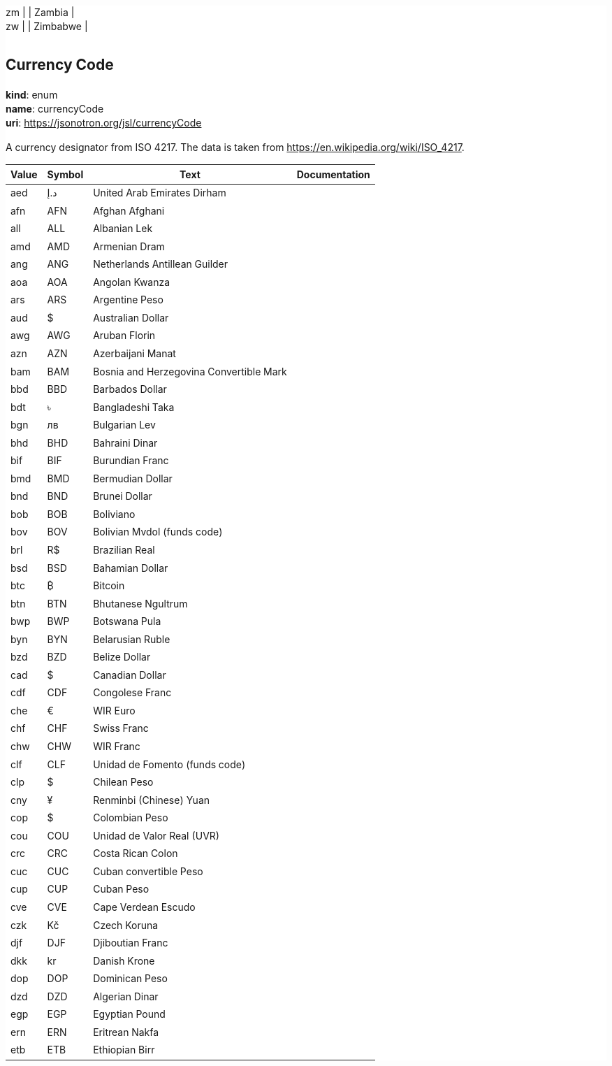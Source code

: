 zm |  | Zambia |  
zw |  | Zimbabwe |  

  

## Currency Code

**kind**: enum\
**name**: currencyCode\
**uri**: https://jsonotron.org/jsl/currencyCode

A currency designator from ISO 4217.  The data is taken from https://en.wikipedia.org/wiki/ISO_4217.

Value | Symbol | Text | Documentation
--- | --- | --- | ---
aed | د.إ | United Arab Emirates Dirham |  
afn | AFN | Afghan Afghani |  
all | ALL | Albanian Lek |  
amd | AMD | Armenian Dram |  
ang | ANG | Netherlands Antillean Guilder |  
aoa | AOA | Angolan Kwanza |  
ars | ARS | Argentine Peso |  
aud | $ | Australian Dollar |  
awg | AWG | Aruban Florin |  
azn | AZN | Azerbaijani Manat |  
bam | BAM | Bosnia and Herzegovina Convertible Mark |  
bbd | BBD | Barbados Dollar |  
bdt | ৳ | Bangladeshi Taka |  
bgn | лв | Bulgarian Lev |  
bhd | BHD | Bahraini Dinar |  
bif | BIF | Burundian Franc |  
bmd | BMD | Bermudian Dollar |  
bnd | BND | Brunei Dollar |  
bob | BOB | Boliviano |  
bov | BOV | Bolivian Mvdol (funds code) |  
brl | R$ | Brazilian Real |  
bsd | BSD | Bahamian Dollar |  
btc | ₿ | Bitcoin |  
btn | BTN | Bhutanese Ngultrum |  
bwp | BWP | Botswana Pula |  
byn | BYN | Belarusian Ruble |  
bzd | BZD | Belize Dollar |  
cad | $ | Canadian Dollar |  
cdf | CDF | Congolese Franc |  
che | € | WIR Euro |  
chf | CHF | Swiss Franc |  
chw | CHW | WIR Franc |  
clf | CLF | Unidad de Fomento (funds code) |  
clp | $ | Chilean Peso |  
cny | ¥ | Renminbi (Chinese) Yuan |  
cop | $ | Colombian Peso |  
cou | COU | Unidad de Valor Real (UVR) |  
crc | CRC | Costa Rican Colon |  
cuc | CUC | Cuban convertible Peso |  
cup | CUP | Cuban Peso |  
cve | CVE | Cape Verdean Escudo |  
czk | Kč | Czech Koruna |  
djf | DJF | Djiboutian Franc |  
dkk | kr | Danish Krone |  
dop | DOP | Dominican Peso |  
dzd | DZD | Algerian Dinar |  
egp | EGP | Egyptian Pound |  
ern | ERN | Eritrean Nakfa |  
etb | ETB | Ethiopian Birr |  